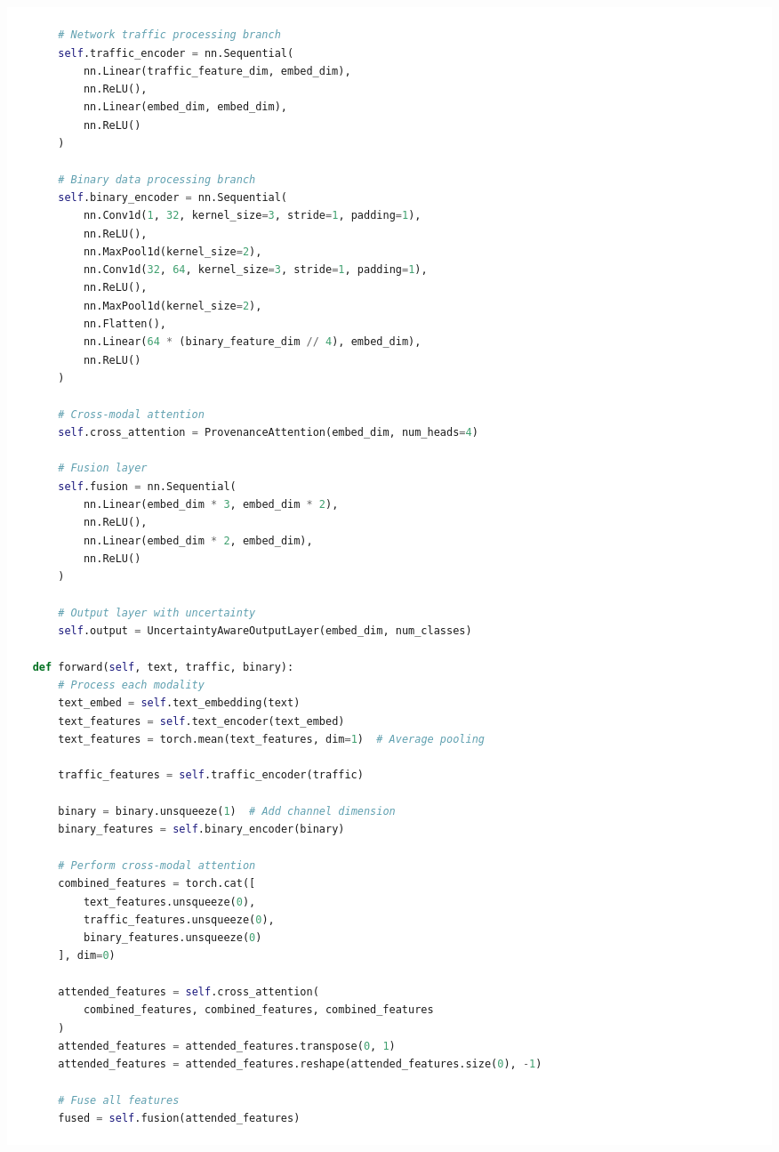 ```python
        
        # Network traffic processing branch
        self.traffic_encoder = nn.Sequential(
            nn.Linear(traffic_feature_dim, embed_dim),
            nn.ReLU(),
            nn.Linear(embed_dim, embed_dim),
            nn.ReLU()
        )
        
        # Binary data processing branch
        self.binary_encoder = nn.Sequential(
            nn.Conv1d(1, 32, kernel_size=3, stride=1, padding=1),
            nn.ReLU(),
            nn.MaxPool1d(kernel_size=2),
            nn.Conv1d(32, 64, kernel_size=3, stride=1, padding=1),
            nn.ReLU(),
            nn.MaxPool1d(kernel_size=2),
            nn.Flatten(),
            nn.Linear(64 * (binary_feature_dim // 4), embed_dim),
            nn.ReLU()
        )
        
        # Cross-modal attention
        self.cross_attention = ProvenanceAttention(embed_dim, num_heads=4)
        
        # Fusion layer
        self.fusion = nn.Sequential(
            nn.Linear(embed_dim * 3, embed_dim * 2),
            nn.ReLU(),
            nn.Linear(embed_dim * 2, embed_dim),
            nn.ReLU()
        )
        
        # Output layer with uncertainty
        self.output = UncertaintyAwareOutputLayer(embed_dim, num_classes)
        
    def forward(self, text, traffic, binary):
        # Process each modality
        text_embed = self.text_embedding(text)
        text_features = self.text_encoder(text_embed)
        text_features = torch.mean(text_features, dim=1)  # Average pooling
        
        traffic_features = self.traffic_encoder(traffic)
        
        binary = binary.unsqueeze(1)  # Add channel dimension
        binary_features = self.binary_encoder(binary)
        
        # Perform cross-modal attention
        combined_features = torch.cat([
            text_features.unsqueeze(0),
            traffic_features.unsqueeze(0),
            binary_features.unsqueeze(0)
        ], dim=0)
        
        attended_features = self.cross_attention(
            combined_features, combined_features, combined_features
        )
        attended_features = attended_features.transpose(0, 1)
        attended_features = attended_features.reshape(attended_features.size(0), -1)
        
        # Fuse all features
        fused = self.fusion(attended_features)
        
```